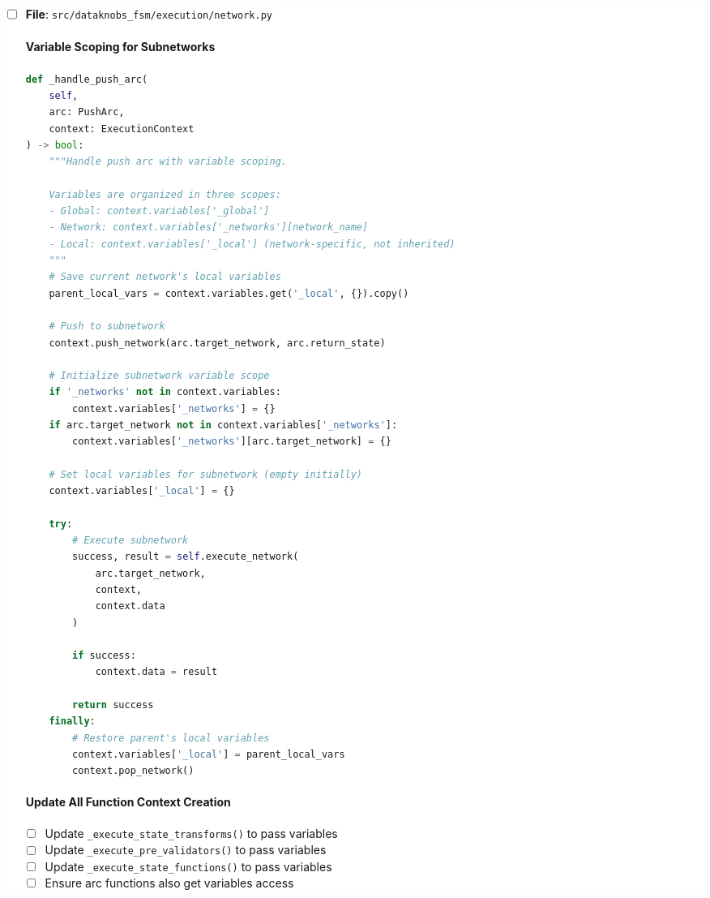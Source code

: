 - [ ] **File**: `src/dataknobs_fsm/execution/network.py`

  #### Variable Scoping for Subnetworks
  ```python
  def _handle_push_arc(
      self,
      arc: PushArc,
      context: ExecutionContext
  ) -> bool:
      """Handle push arc with variable scoping.

      Variables are organized in three scopes:
      - Global: context.variables['_global']
      - Network: context.variables['_networks'][network_name]
      - Local: context.variables['_local'] (network-specific, not inherited)
      """
      # Save current network's local variables
      parent_local_vars = context.variables.get('_local', {}).copy()

      # Push to subnetwork
      context.push_network(arc.target_network, arc.return_state)

      # Initialize subnetwork variable scope
      if '_networks' not in context.variables:
          context.variables['_networks'] = {}
      if arc.target_network not in context.variables['_networks']:
          context.variables['_networks'][arc.target_network] = {}

      # Set local variables for subnetwork (empty initially)
      context.variables['_local'] = {}

      try:
          # Execute subnetwork
          success, result = self.execute_network(
              arc.target_network,
              context,
              context.data
          )

          if success:
              context.data = result

          return success
      finally:
          # Restore parent's local variables
          context.variables['_local'] = parent_local_vars
          context.pop_network()
  ```

  #### Update All Function Context Creation
  - [ ] Update `_execute_state_transforms()` to pass variables
  - [ ] Update `_execute_pre_validators()` to pass variables
  - [ ] Update `_execute_state_functions()` to pass variables
  - [ ] Ensure arc functions also get variables access
